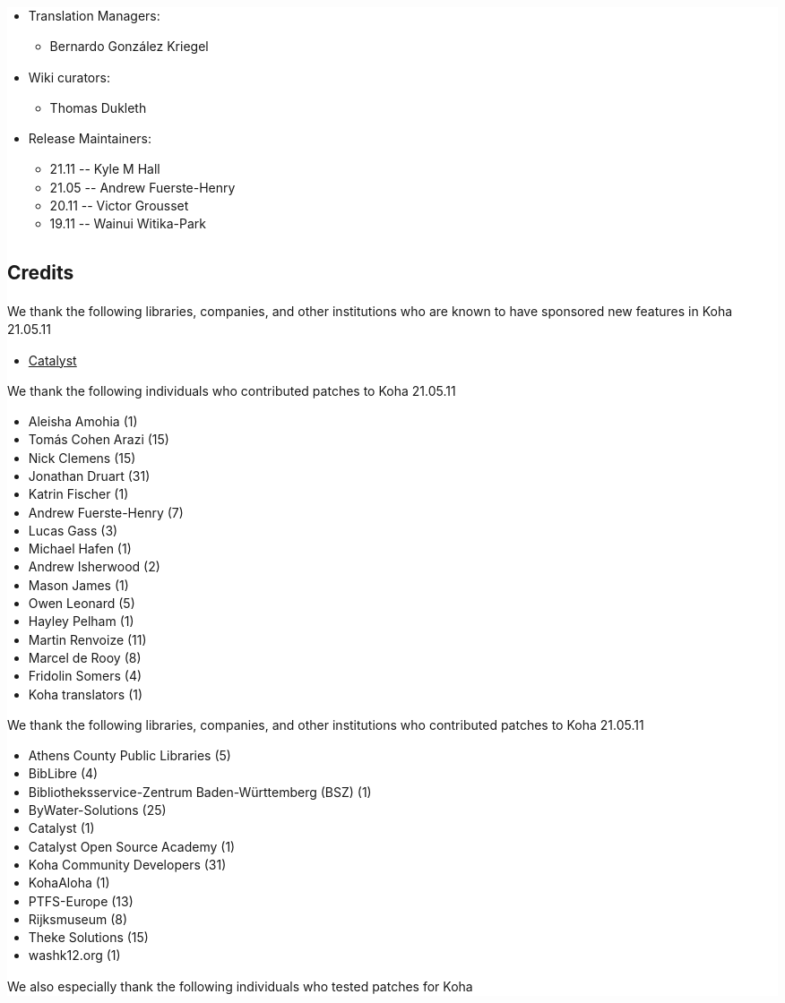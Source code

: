 - Translation Managers: 
  - Bernardo González Kriegel

- Wiki curators: 
  - Thomas Dukleth

- Release Maintainers:
  - 21.11 -- Kyle M Hall
  - 21.05 -- Andrew Fuerste-Henry
  - 20.11 -- Victor Grousset
  - 19.11 -- Wainui Witika-Park

## Credits
We thank the following libraries, companies, and other institutions who are known to have sponsored
new features in Koha 21.05.11

- [Catalyst](https://www.catalyst.net.nz/products/library-management-koha)

We thank the following individuals who contributed patches to Koha 21.05.11

- Aleisha Amohia (1)
- Tomás Cohen Arazi (15)
- Nick Clemens (15)
- Jonathan Druart (31)
- Katrin Fischer (1)
- Andrew Fuerste-Henry (7)
- Lucas Gass (3)
- Michael Hafen (1)
- Andrew Isherwood (2)
- Mason James (1)
- Owen Leonard (5)
- Hayley Pelham (1)
- Martin Renvoize (11)
- Marcel de Rooy (8)
- Fridolin Somers (4)
- Koha translators (1)

We thank the following libraries, companies, and other institutions who contributed
patches to Koha 21.05.11

- Athens County Public Libraries (5)
- BibLibre (4)
- Bibliotheksservice-Zentrum Baden-Württemberg (BSZ) (1)
- ByWater-Solutions (25)
- Catalyst (1)
- Catalyst Open Source Academy (1)
- Koha Community Developers (31)
- KohaAloha (1)
- PTFS-Europe (13)
- Rijksmuseum (8)
- Theke Solutions (15)
- washk12.org (1)

We also especially thank the following individuals who tested patches
for Koha
